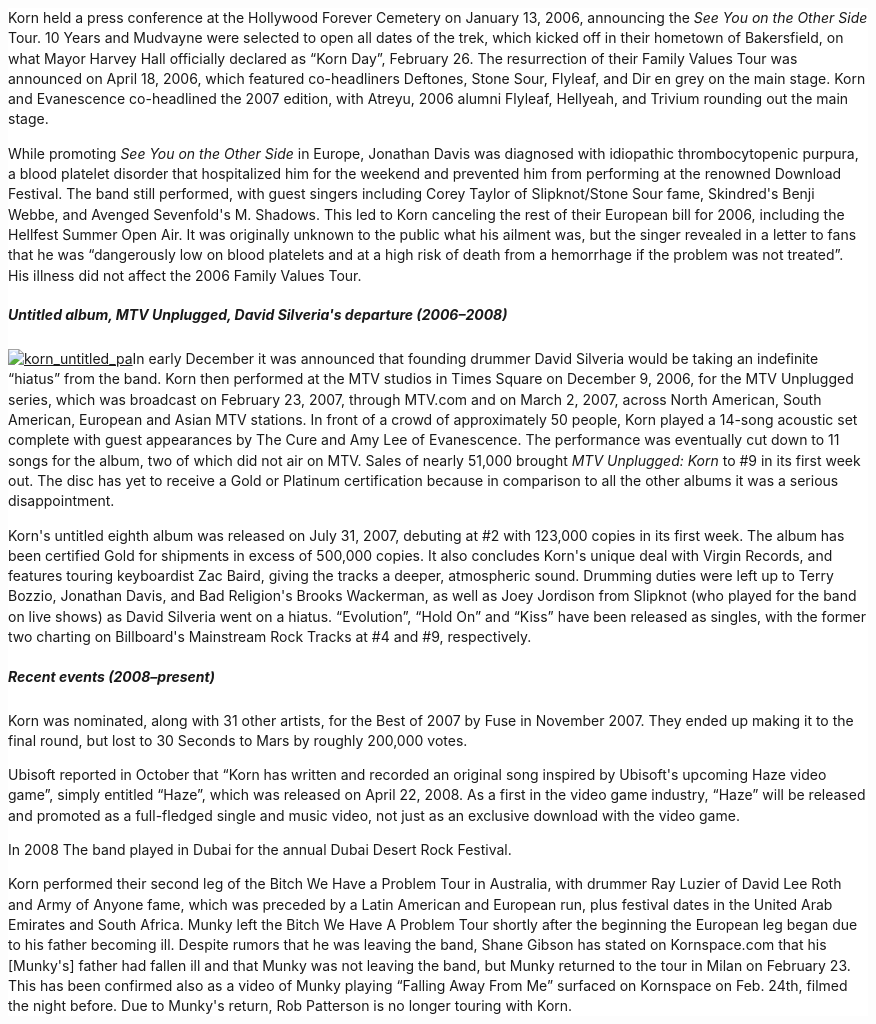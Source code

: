 Korn held a press conference at the Hollywood Forever Cemetery on January 13, 2006, announcing the _See You on the Other Side_ Tour. 10 Years and Mudvayne were selected to open all dates of the trek, which kicked off in their hometown of Bakersfield, on what Mayor Harvey Hall officially declared as “Korn Day”, February 26. The resurrection of their Family Values Tour was announced on April 18, 2006, which featured co-headliners Deftones, Stone Sour, Flyleaf, and Dir en grey on the main stage. Korn and Evanescence co-headlined the 2007 edition, with Atreyu, 2006 alumni Flyleaf, Hellyeah, and Trivium rounding out the main stage.

While promoting _See You on the Other Side_ in Europe, Jonathan Davis was diagnosed with idiopathic thrombocytopenic purpura, a blood platelet disorder that hospitalized him for the weekend and prevented him from performing at the renowned Download Festival. The band still performed, with guest singers including Corey Taylor of Slipknot/Stone Sour fame, Skindred's Benji Webbe, and Avenged Sevenfold's M. Shadows. This led to Korn canceling the rest of their European bill for 2006, including the Hellfest Summer Open Air. It was originally unknown to the public what his ailment was, but the singer revealed in a letter to fans that he was “dangerously low on blood platelets and at a high risk of death from a hemorrhage if the problem was not treated”. His illness did not affect the 2006 Family Values Tour.

##### Untitled album, _MTV Unplugged_, David Silveria's departure (2006–2008)

[![korn_untitled_pa](/images/2013/03/korn_untitled_pa_thumb.jpg "korn_untitled_pa")](/images/2013/03/korn_untitled_pa.jpg)In early December it was announced that founding drummer David Silveria would be taking an indefinite “hiatus” from the band. Korn then performed at the MTV studios in Times Square on December 9, 2006, for the MTV Unplugged series, which was broadcast on February 23, 2007, through MTV.com and on March 2, 2007, across North American, South American, European and Asian MTV stations. In front of a crowd of approximately 50 people, Korn played a 14-song acoustic set complete with guest appearances by The Cure and Amy Lee of Evanescence. The performance was eventually cut down to 11 songs for the album, two of which did not air on MTV. Sales of nearly 51,000 brought _MTV Unplugged: Korn_ to #9 in its first week out. The disc has yet to receive a Gold or Platinum certification because in comparison to all the other albums it was a serious disappointment.

Korn's untitled eighth album was released on July 31, 2007, debuting at #2 with 123,000 copies in its first week. The album has been certified Gold for shipments in excess of 500,000 copies. It also concludes Korn's unique deal with Virgin Records, and features touring keyboardist Zac Baird, giving the tracks a deeper, atmospheric sound. Drumming duties were left up to Terry Bozzio, Jonathan Davis, and Bad Religion's Brooks Wackerman, as well as Joey Jordison from Slipknot (who played for the band on live shows) as David Silveria went on a hiatus. “Evolution”, “Hold On” and “Kiss” have been released as singles, with the former two charting on Billboard's Mainstream Rock Tracks at #4 and #9, respectively.

##### Recent events (2008–present)

Korn was nominated, along with 31 other artists, for the Best of 2007 by Fuse in November 2007. They ended up making it to the final round, but lost to 30 Seconds to Mars by roughly 200,000 votes.

Ubisoft reported in October that “Korn has written and recorded an original song inspired by Ubisoft's upcoming Haze video game”, simply entitled “Haze”, which was released on April 22, 2008. As a first in the video game industry, “Haze” will be released and promoted as a full-fledged single and music video, not just as an exclusive download with the video game.

In 2008 The band played in Dubai for the annual Dubai Desert Rock Festival.

Korn performed their second leg of the Bitch We Have a Problem Tour in Australia, with drummer Ray Luzier of David Lee Roth and Army of Anyone fame, which was preceded by a Latin American and European run, plus festival dates in the United Arab Emirates and South Africa. Munky left the Bitch We Have A Problem Tour shortly after the beginning the European leg began due to his father becoming ill. Despite rumors that he was leaving the band, Shane Gibson has stated on Kornspace.com that his \[Munky's\] father had fallen ill and that Munky was not leaving the band, but Munky returned to the tour in Milan on February 23. This has been confirmed also as a video of Munky playing “Falling Away From Me” surfaced on Kornspace on Feb. 24th, filmed the night before. Due to Munky's return, Rob Patterson is no longer touring with Korn.
